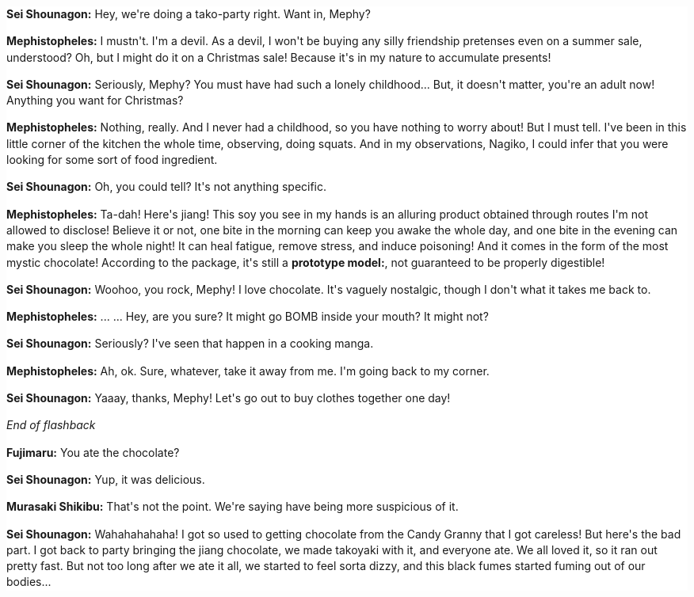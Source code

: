 **Sei Shounagon:**
Hey, we're doing a tako-party right. Want in, Mephy?

**Mephistopheles:**
I mustn't. I'm a devil. As a devil, I won't be buying any silly friendship pretenses even on a summer sale, understood? Oh, but I might do it on a Christmas sale! Because it's in my nature to accumulate presents! 

**Sei Shounagon:**
Seriously, Mephy? You must have had such a lonely childhood... But, it doesn't matter, you're an adult now! Anything you want for Christmas? 

**Mephistopheles:**
Nothing, really. And I never had a childhood, so you have nothing to worry about! But I must tell. I've been in this little corner of the kitchen the whole time, observing, doing squats. And in my observations, Nagiko, I could infer that you were looking for some sort of food ingredient.

**Sei Shounagon:**
Oh, you could tell? It's not anything specific. 

**Mephistopheles:**
Ta-dah! Here's jiang! This soy you see in my hands is an alluring product obtained through routes I'm not allowed to disclose! Believe it or not, one bite in the morning can keep you awake the whole day, and one bite in the evening can make you sleep the whole night! It can heal fatigue, remove stress, and induce poisoning! And it comes in the form of the most mystic chocolate! According to the package, it's still a **prototype model:**, not guaranteed to be properly digestible!

**Sei Shounagon:**
Woohoo, you rock, Mephy! I love chocolate. It's vaguely nostalgic, though I don't what it takes me back to. 

**Mephistopheles:**
... ... Hey, are you sure? It might go BOMB inside your mouth? It might not? 

**Sei Shounagon:**
Seriously? I've seen that happen in a cooking manga. 

**Mephistopheles:**
Ah, ok. Sure, whatever, take it away from me. I'm going back to my corner. 

**Sei Shounagon:**
Yaaay, thanks, Mephy! Let's go out to buy clothes together one day! 

*End of flashback*

**Fujimaru:**
You ate the chocolate?

**Sei Shounagon:**
Yup, it was delicious.

**Murasaki Shikibu:**
That's not the point. We're saying have being more suspicious of it.

**Sei Shounagon:**
Wahahahahaha! I got so used to getting chocolate from the Candy Granny that I got careless! But here's the bad part. I got back to party bringing the jiang chocolate, we made takoyaki with it, and everyone ate. We all loved it, so it ran out pretty fast. But not too long after we ate it all, we started to feel sorta dizzy, and this black fumes started fuming out of our bodies...

